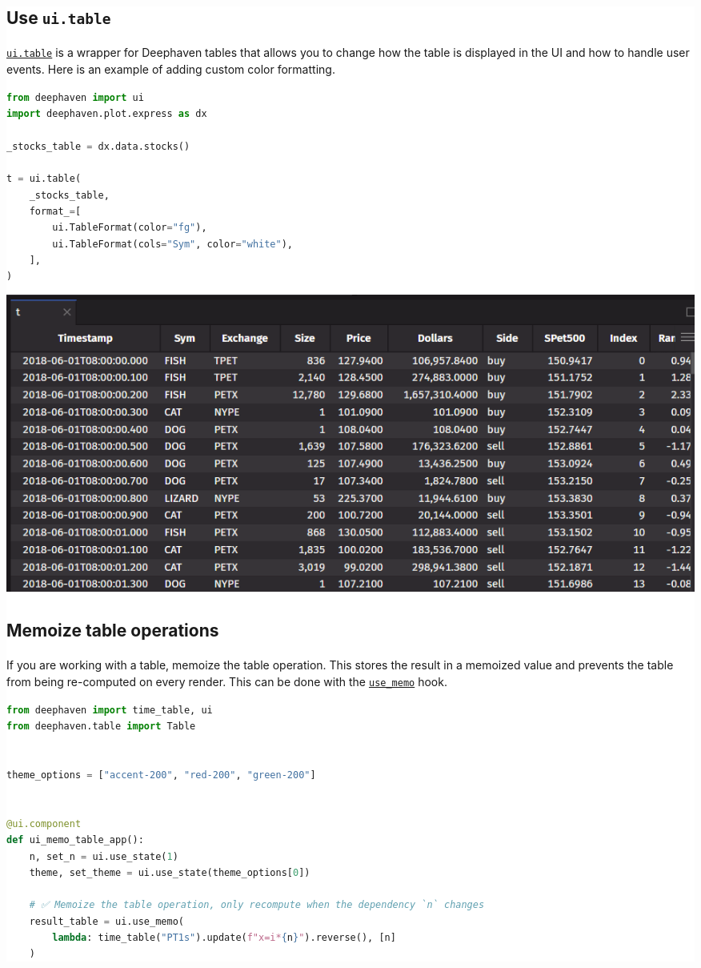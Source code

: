 ## Use `ui.table`

[`ui.table`](../components/table.md) is a wrapper for Deephaven tables that allows you to change how the table is displayed in the UI and how to handle user events. Here is an example of adding custom color formatting.

```py
from deephaven import ui
import deephaven.plot.express as dx

_stocks_table = dx.data.stocks()

t = ui.table(
    _stocks_table,
    format_=[
        ui.TableFormat(color="fg"),
        ui.TableFormat(cols="Sym", color="white"),
    ],
)
```

![Use ui.table](../_assets/work_with_tables2.png)

## Memoize table operations

If you are working with a table, memoize the table operation. This stores the result in a memoized value and prevents the table from being re-computed on every render. This can be done with the [`use_memo`](../hooks/use_memo.md) hook.

```python
from deephaven import time_table, ui
from deephaven.table import Table


theme_options = ["accent-200", "red-200", "green-200"]


@ui.component
def ui_memo_table_app():
    n, set_n = ui.use_state(1)
    theme, set_theme = ui.use_state(theme_options[0])

    # ✅ Memoize the table operation, only recompute when the dependency `n` changes
    result_table = ui.use_memo(
        lambda: time_table("PT1s").update(f"x=i*{n}").reverse(), [n]
    )
```